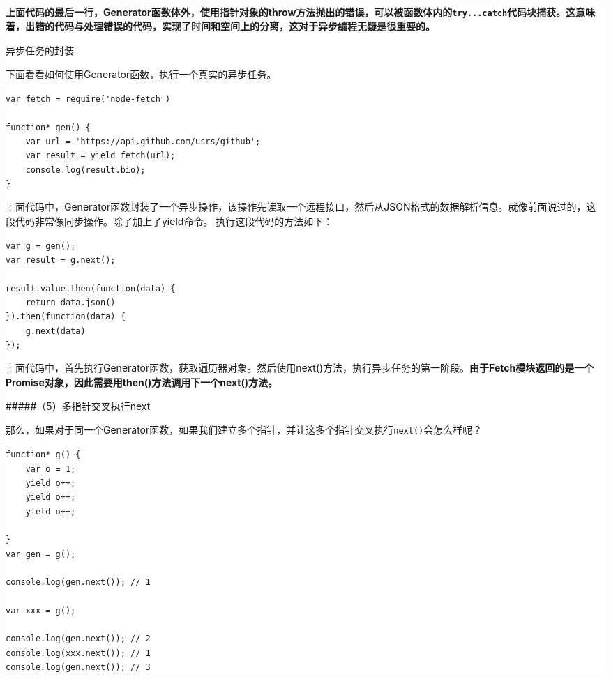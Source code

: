 **上面代码的最后一行，Generator函数体外，使用指针对象的throw方法抛出的错误，可以被函数体内的`try...catch`代码块捕获。这意味着，出错的代码与处理错误的代码，实现了时间和空间上的分离，这对于异步编程无疑是很重要的。**

异步任务的封装

下面看看如何使用Generator函数，执行一个真实的异步任务。

```
var fetch = require('node-fetch')

function* gen() {
    var url = 'https://api.github.com/usrs/github';
    var result = yield fetch(url);
    console.log(result.bio);
}
```

上面代码中，Generator函数封装了一个异步操作，该操作先读取一个远程接口，然后从JSON格式的数据解析信息。就像前面说过的，这段代码非常像同步操作。除了加上了yield命令。
执行这段代码的方法如下：

```
var g = gen();
var result = g.next();

result.value.then(function(data) {
    return data.json()
}).then(function(data) {
    g.next(data)
});
```

上面代码中，首先执行Generator函数，获取遍历器对象。然后使用next()方法，执行异步任务的第一阶段。**由于Fetch模块返回的是一个Promise对象，因此需要用then()方法调用下一个next()方法。**

#####（5）多指针交叉执行next

那么，如果对于同一个Generator函数，如果我们建立多个指针，并让这多个指针交叉执行`next()`会怎么样呢？

```
function* g() {
    var o = 1;
    yield o++;
    yield o++;
    yield o++;

}
var gen = g();

console.log(gen.next()); // 1

var xxx = g();

console.log(gen.next()); // 2
console.log(xxx.next()); // 1
console.log(gen.next()); // 3
```
